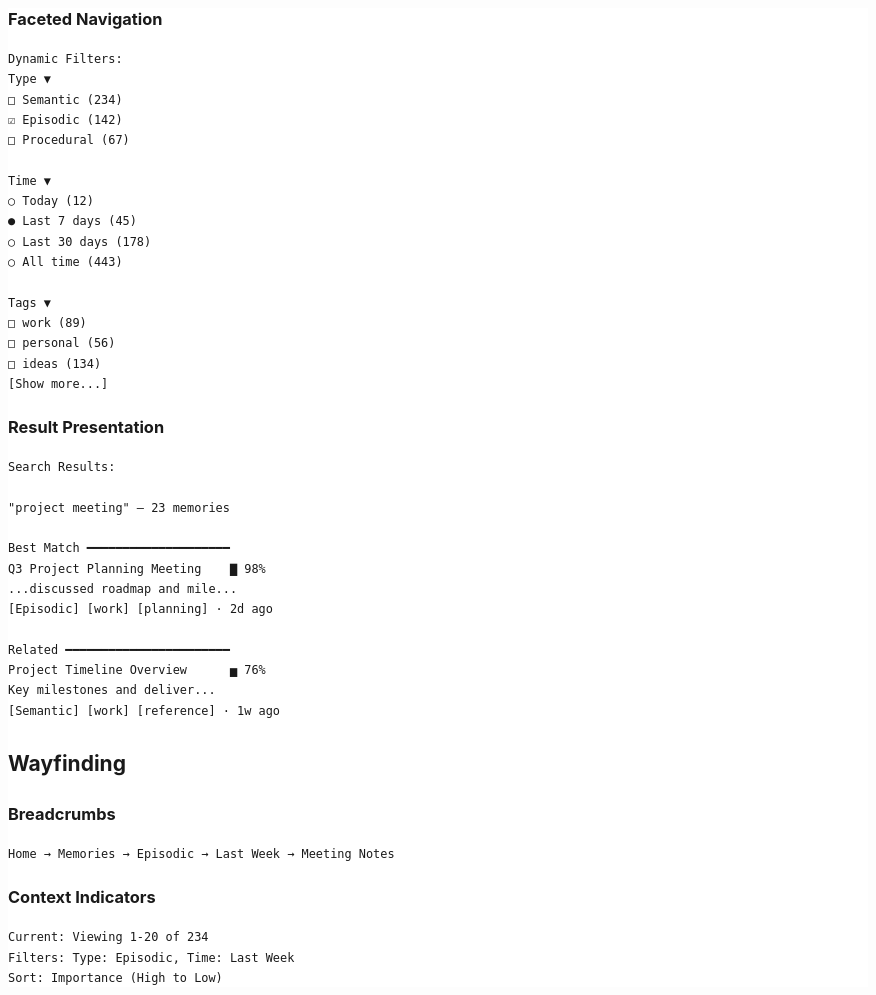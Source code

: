 ### Faceted Navigation
```
Dynamic Filters:
Type ▼
□ Semantic (234)
☑ Episodic (142)
□ Procedural (67)

Time ▼
○ Today (12)
● Last 7 days (45)
○ Last 30 days (178)
○ All time (443)

Tags ▼
□ work (89)
□ personal (56)
□ ideas (134)
[Show more...]
```

### Result Presentation
```
Search Results:

"project meeting" — 23 memories

Best Match ━━━━━━━━━━━━━━━━━━━━
Q3 Project Planning Meeting    ▇ 98%
...discussed roadmap and mile...
[Episodic] [work] [planning] · 2d ago

Related ━━━━━━━━━━━━━━━━━━━━━━━
Project Timeline Overview      ▅ 76%
Key milestones and deliver...
[Semantic] [work] [reference] · 1w ago
```

## Wayfinding

### Breadcrumbs
```
Home → Memories → Episodic → Last Week → Meeting Notes
```

### Context Indicators
```
Current: Viewing 1-20 of 234
Filters: Type: Episodic, Time: Last Week
Sort: Importance (High to Low)
```
